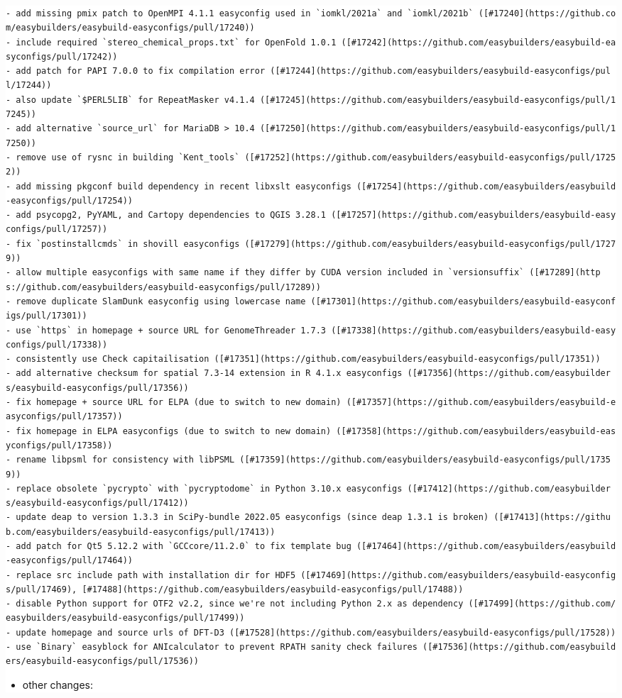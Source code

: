     - add missing pmix patch to OpenMPI 4.1.1 easyconfig used in `iomkl/2021a` and `iomkl/2021b` ([#17240](https://github.com/easybuilders/easybuild-easyconfigs/pull/17240))
    - include required `stereo_chemical_props.txt` for OpenFold 1.0.1 ([#17242](https://github.com/easybuilders/easybuild-easyconfigs/pull/17242))
    - add patch for PAPI 7.0.0 to fix compilation error ([#17244](https://github.com/easybuilders/easybuild-easyconfigs/pull/17244))
    - also update `$PERL5LIB` for RepeatMasker v4.1.4 ([#17245](https://github.com/easybuilders/easybuild-easyconfigs/pull/17245))
    - add alternative `source_url` for MariaDB > 10.4 ([#17250](https://github.com/easybuilders/easybuild-easyconfigs/pull/17250))
    - remove use of rysnc in building `Kent_tools` ([#17252](https://github.com/easybuilders/easybuild-easyconfigs/pull/17252))
    - add missing pkgconf build dependency in recent libxslt easyconfigs ([#17254](https://github.com/easybuilders/easybuild-easyconfigs/pull/17254))
    - add psycopg2, PyYAML, and Cartopy dependencies to QGIS 3.28.1 ([#17257](https://github.com/easybuilders/easybuild-easyconfigs/pull/17257))
    - fix `postinstallcmds` in shovill easyconfigs ([#17279](https://github.com/easybuilders/easybuild-easyconfigs/pull/17279))
    - allow multiple easyconfigs with same name if they differ by CUDA version included in `versionsuffix` ([#17289](https://github.com/easybuilders/easybuild-easyconfigs/pull/17289))
    - remove duplicate SlamDunk easyconfig using lowercase name ([#17301](https://github.com/easybuilders/easybuild-easyconfigs/pull/17301))
    - use `https` in homepage + source URL for GenomeThreader 1.7.3 ([#17338](https://github.com/easybuilders/easybuild-easyconfigs/pull/17338))
    - consistently use Check capitailisation ([#17351](https://github.com/easybuilders/easybuild-easyconfigs/pull/17351))
    - add alternative checksum for spatial 7.3-14 extension in R 4.1.x easyconfigs ([#17356](https://github.com/easybuilders/easybuild-easyconfigs/pull/17356))
    - fix homepage + source URL for ELPA (due to switch to new domain) ([#17357](https://github.com/easybuilders/easybuild-easyconfigs/pull/17357))
    - fix homepage in ELPA easyconfigs (due to switch to new domain) ([#17358](https://github.com/easybuilders/easybuild-easyconfigs/pull/17358))
    - rename libpsml for consistency with libPSML ([#17359](https://github.com/easybuilders/easybuild-easyconfigs/pull/17359))
    - replace obsolete `pycrypto` with `pycryptodome` in Python 3.10.x easyconfigs ([#17412](https://github.com/easybuilders/easybuild-easyconfigs/pull/17412))
    - update deap to version 1.3.3 in SciPy-bundle 2022.05 easyconfigs (since deap 1.3.1 is broken) ([#17413](https://github.com/easybuilders/easybuild-easyconfigs/pull/17413))
    - add patch for Qt5 5.12.2 with `GCCcore/11.2.0` to fix template bug ([#17464](https://github.com/easybuilders/easybuild-easyconfigs/pull/17464))
    - replace src include path with installation dir for HDF5 ([#17469](https://github.com/easybuilders/easybuild-easyconfigs/pull/17469), [#17488](https://github.com/easybuilders/easybuild-easyconfigs/pull/17488))
    - disable Python support for OTF2 v2.2, since we're not including Python 2.x as dependency ([#17499](https://github.com/easybuilders/easybuild-easyconfigs/pull/17499))
    - update homepage and source urls of DFT-D3 ([#17528](https://github.com/easybuilders/easybuild-easyconfigs/pull/17528))
    - use `Binary` easyblock for ANIcalculator to prevent RPATH sanity check failures ([#17536](https://github.com/easybuilders/easybuild-easyconfigs/pull/17536))

- other changes:
